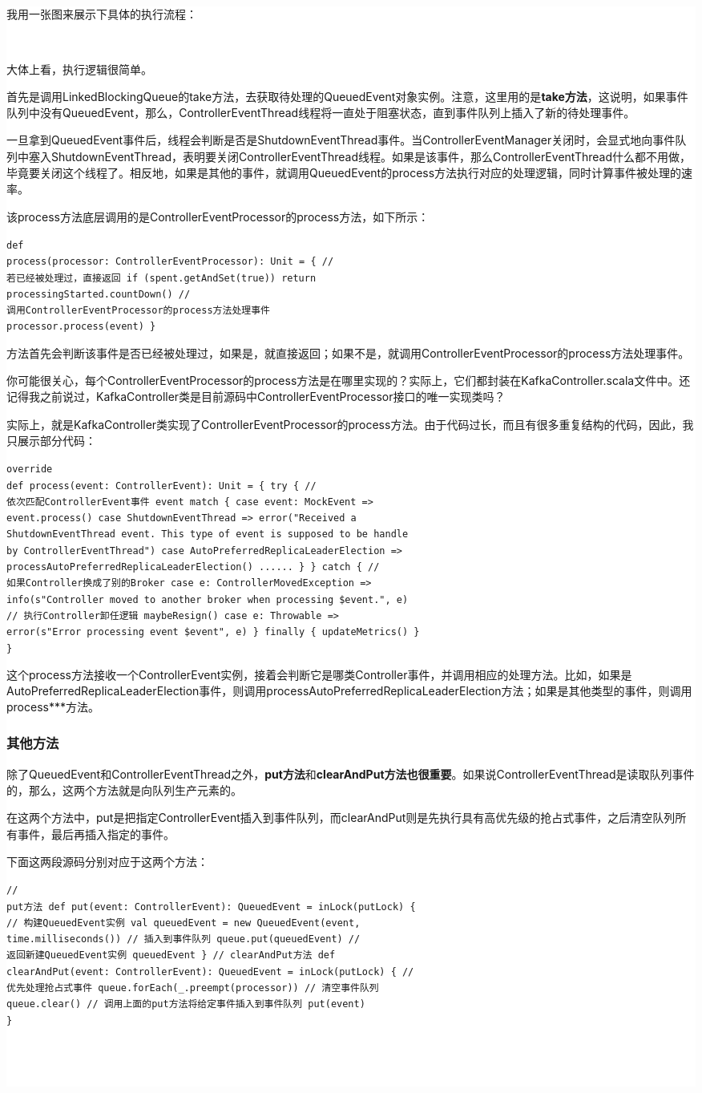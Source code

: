 </code></pre><p>我用一张图来展示下具体的执行流程：</p><p><img src="https://static001.geekbang.org/resource/image/db/d1/db4905db1a32ac7d356317f29d920dd1.jpg?wh=1289*2882" alt=""></p><p>大体上看，执行逻辑很简单。</p><p>首先是调用LinkedBlockingQueue的take方法，去获取待处理的QueuedEvent对象实例。注意，这里用的是<strong>take方法</strong>，这说明，如果事件队列中没有QueuedEvent，那么，ControllerEventThread线程将一直处于阻塞状态，直到事件队列上插入了新的待处理事件。</p><p>一旦拿到QueuedEvent事件后，线程会判断是否是ShutdownEventThread事件。当ControllerEventManager关闭时，会显式地向事件队列中塞入ShutdownEventThread，表明要关闭ControllerEventThread线程。如果是该事件，那么ControllerEventThread什么都不用做，毕竟要关闭这个线程了。相反地，如果是其他的事件，就调用QueuedEvent的process方法执行对应的处理逻辑，同时计算事件被处理的速率。</p><p>该process方法底层调用的是ControllerEventProcessor的process方法，如下所示：</p><pre><code>def process(processor: ControllerEventProcessor): Unit = {
  // 若已经被处理过，直接返回
  if (spent.getAndSet(true))
    return
  processingStarted.countDown()
  // 调用ControllerEventProcessor的process方法处理事件
  processor.process(event)
}
</code></pre><p>方法首先会判断该事件是否已经被处理过，如果是，就直接返回；如果不是，就调用ControllerEventProcessor的process方法处理事件。</p><p>你可能很关心，每个ControllerEventProcessor的process方法是在哪里实现的？实际上，它们都封装在KafkaController.scala文件中。还记得我之前说过，KafkaController类是目前源码中ControllerEventProcessor接口的唯一实现类吗？</p><p>实际上，就是KafkaController类实现了ControllerEventProcessor的process方法。由于代码过长，而且有很多重复结构的代码，因此，我只展示部分代码：</p><pre><code>override def process(event: ControllerEvent): Unit = {
    try {
      // 依次匹配ControllerEvent事件
      event match {
        case event: MockEvent =&gt;
          event.process()
        case ShutdownEventThread =&gt;
          error(&quot;Received a ShutdownEventThread event. This type of event is supposed to be handle by ControllerEventThread&quot;)
        case AutoPreferredReplicaLeaderElection =&gt;
          processAutoPreferredReplicaLeaderElection()
        ......
      }
    } catch {
      // 如果Controller换成了别的Broker
      case e: ControllerMovedException =&gt;
        info(s&quot;Controller moved to another broker when processing $event.&quot;, e)
        // 执行Controller卸任逻辑
        maybeResign()
      case e: Throwable =&gt;
        error(s&quot;Error processing event $event&quot;, e)
    } finally {
      updateMetrics()
    }
}
</code></pre><p>这个process方法接收一个ControllerEvent实例，接着会判断它是哪类Controller事件，并调用相应的处理方法。比如，如果是AutoPreferredReplicaLeaderElection事件，则调用processAutoPreferredReplicaLeaderElection方法；如果是其他类型的事件，则调用process***方法。</p><h3>其他方法</h3><p>除了QueuedEvent和ControllerEventThread之外，<strong>put方法</strong>和<strong>clearAndPut方法也很重要</strong>。如果说ControllerEventThread是读取队列事件的，那么，这两个方法就是向队列生产元素的。</p><p>在这两个方法中，put是把指定ControllerEvent插入到事件队列，而clearAndPut则是先执行具有高优先级的抢占式事件，之后清空队列所有事件，最后再插入指定的事件。</p><p>下面这两段源码分别对应于这两个方法：</p><pre><code>// put方法
def put(event: ControllerEvent): QueuedEvent = inLock(putLock) {
  // 构建QueuedEvent实例
  val queuedEvent = new QueuedEvent(event, time.milliseconds())
  // 插入到事件队列
  queue.put(queuedEvent)
  // 返回新建QueuedEvent实例
  queuedEvent
}
// clearAndPut方法
def clearAndPut(event: ControllerEvent): QueuedEvent = inLock(putLock) {
  // 优先处理抢占式事件
  queue.forEach(_.preempt(processor))
  // 清空事件队列
  queue.clear()
  // 调用上面的put方法将给定事件插入到事件队列
  put(event)
}